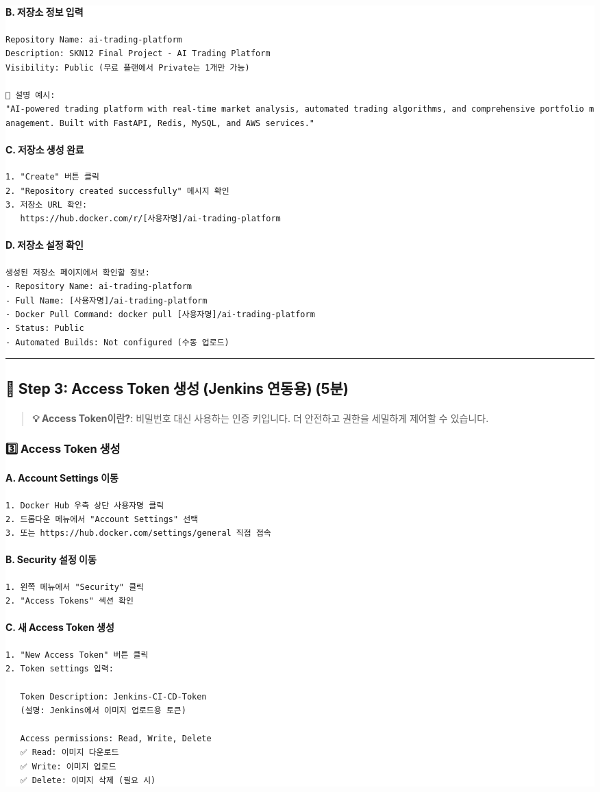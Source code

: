#### B. 저장소 정보 입력
```
Repository Name: ai-trading-platform
Description: SKN12 Final Project - AI Trading Platform
Visibility: Public (무료 플랜에서 Private는 1개만 가능)

📝 설명 예시:
"AI-powered trading platform with real-time market analysis, automated trading algorithms, and comprehensive portfolio management. Built with FastAPI, Redis, MySQL, and AWS services."
```

#### C. 저장소 생성 완료
```
1. "Create" 버튼 클릭
2. "Repository created successfully" 메시지 확인
3. 저장소 URL 확인: 
   https://hub.docker.com/r/[사용자명]/ai-trading-platform
```

#### D. 저장소 설정 확인
```
생성된 저장소 페이지에서 확인할 정보:
- Repository Name: ai-trading-platform
- Full Name: [사용자명]/ai-trading-platform  
- Docker Pull Command: docker pull [사용자명]/ai-trading-platform
- Status: Public
- Automated Builds: Not configured (수동 업로드)
```

---

## 🔑 Step 3: Access Token 생성 (Jenkins 연동용) (5분)

> **💡 Access Token이란?**: 비밀번호 대신 사용하는 인증 키입니다. 더 안전하고 권한을 세밀하게 제어할 수 있습니다.

### 3️⃣ Access Token 생성

#### A. Account Settings 이동
```
1. Docker Hub 우측 상단 사용자명 클릭
2. 드롭다운 메뉴에서 "Account Settings" 선택
3. 또는 https://hub.docker.com/settings/general 직접 접속
```

#### B. Security 설정 이동
```
1. 왼쪽 메뉴에서 "Security" 클릭
2. "Access Tokens" 섹션 확인
```

#### C. 새 Access Token 생성
```
1. "New Access Token" 버튼 클릭
2. Token settings 입력:
   
   Token Description: Jenkins-CI-CD-Token
   (설명: Jenkins에서 이미지 업로드용 토큰)
   
   Access permissions: Read, Write, Delete
   ✅ Read: 이미지 다운로드
   ✅ Write: 이미지 업로드  
   ✅ Delete: 이미지 삭제 (필요 시)
```
